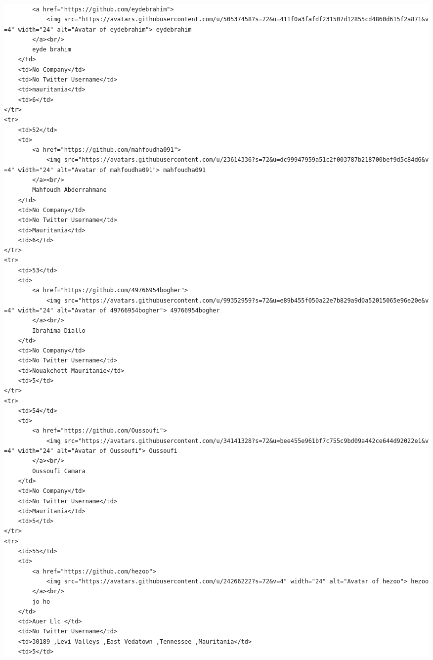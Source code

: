 			<a href="https://github.com/eydebrahim">
				<img src="https://avatars.githubusercontent.com/u/50537458?s=72&u=411f0a3fafdf231507d12855cd4860d615f2a871&v=4" width="24" alt="Avatar of eydebrahim"> eydebrahim
			</a><br/>
			eyde brahim
		</td>
		<td>No Company</td>
		<td>No Twitter Username</td>
		<td>mauritania</td>
		<td>6</td>
	</tr>
	<tr>
		<td>52</td>
		<td>
			<a href="https://github.com/mahfoudha091">
				<img src="https://avatars.githubusercontent.com/u/23614336?s=72&u=dc99947959a51c2f003787b218700bef9d5c84d6&v=4" width="24" alt="Avatar of mahfoudha091"> mahfoudha091
			</a><br/>
			Mahfoudh Abderrahmane
		</td>
		<td>No Company</td>
		<td>No Twitter Username</td>
		<td>Mauritania</td>
		<td>6</td>
	</tr>
	<tr>
		<td>53</td>
		<td>
			<a href="https://github.com/49766954bogher">
				<img src="https://avatars.githubusercontent.com/u/99352959?s=72&u=e89b455f050a22e7b829a9d0a52015065e96e20e&v=4" width="24" alt="Avatar of 49766954bogher"> 49766954bogher
			</a><br/>
			Ibrahima Diallo
		</td>
		<td>No Company</td>
		<td>No Twitter Username</td>
		<td>Nouakchott-Mauritanie</td>
		<td>5</td>
	</tr>
	<tr>
		<td>54</td>
		<td>
			<a href="https://github.com/Oussoufi">
				<img src="https://avatars.githubusercontent.com/u/34141328?s=72&u=bee455e961bf7c755c9bd09a442ce644d92022e1&v=4" width="24" alt="Avatar of Oussoufi"> Oussoufi
			</a><br/>
			Oussoufi Camara
		</td>
		<td>No Company</td>
		<td>No Twitter Username</td>
		<td>Mauritania</td>
		<td>5</td>
	</tr>
	<tr>
		<td>55</td>
		<td>
			<a href="https://github.com/hezoo">
				<img src="https://avatars.githubusercontent.com/u/24266222?s=72&v=4" width="24" alt="Avatar of hezoo"> hezoo
			</a><br/>
			jo ho
		</td>
		<td>Auer Llc </td>
		<td>No Twitter Username</td>
		<td>30189 ,Levi Valleys ,East Vedatown ,Tennessee ,Mauritania</td>
		<td>5</td>